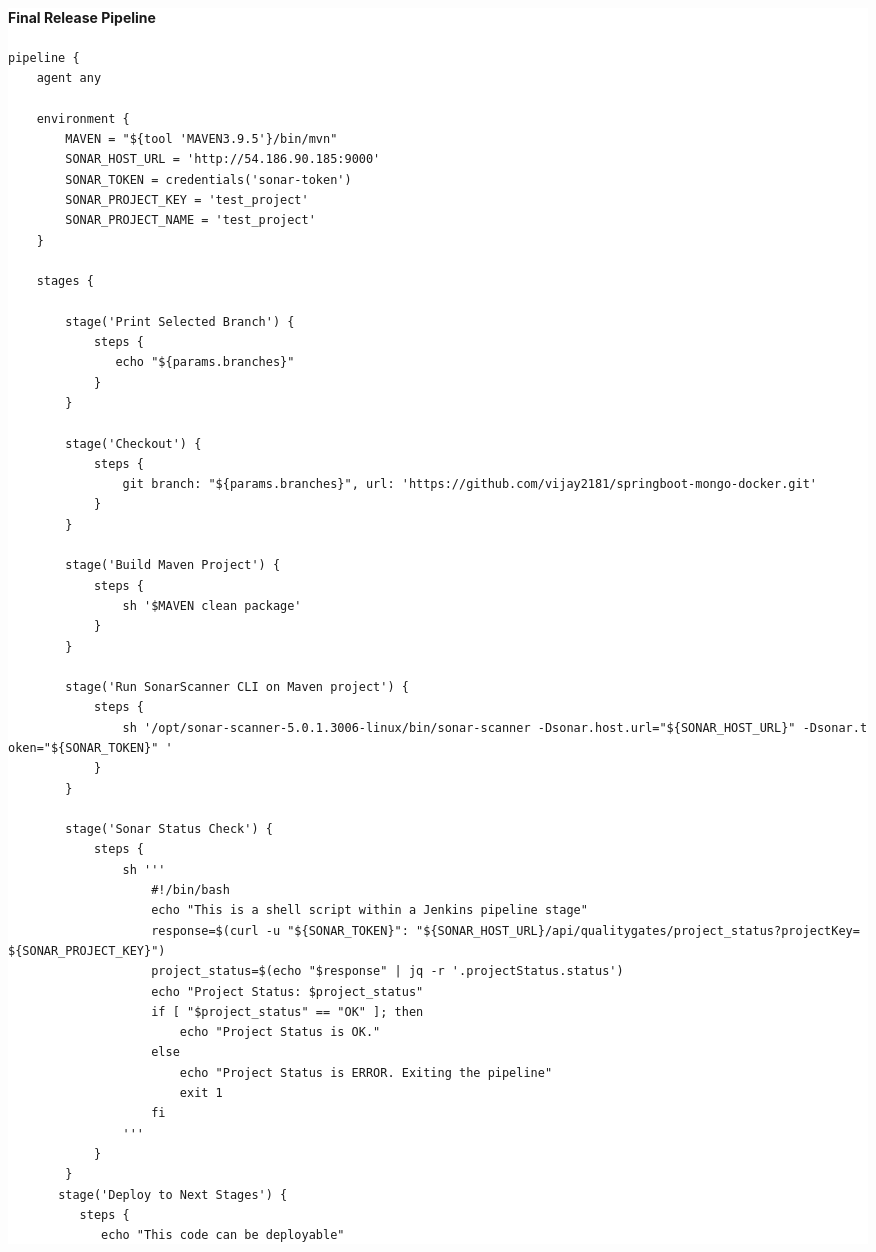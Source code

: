
#### Final Release Pipeline


```
pipeline {
    agent any
    
    environment {
        MAVEN = "${tool 'MAVEN3.9.5'}/bin/mvn"
        SONAR_HOST_URL = 'http://54.186.90.185:9000'
        SONAR_TOKEN = credentials('sonar-token')
        SONAR_PROJECT_KEY = 'test_project'
        SONAR_PROJECT_NAME = 'test_project'
    }
    
    stages {

        stage('Print Selected Branch') {
            steps {
               echo "${params.branches}"
            }
        }

        stage('Checkout') {
            steps {
                git branch: "${params.branches}", url: 'https://github.com/vijay2181/springboot-mongo-docker.git'
            }
        }
        
        stage('Build Maven Project') {
            steps {
                sh '$MAVEN clean package'
            }
        }
        
        stage('Run SonarScanner CLI on Maven project') {
            steps {
                sh '/opt/sonar-scanner-5.0.1.3006-linux/bin/sonar-scanner -Dsonar.host.url="${SONAR_HOST_URL}" -Dsonar.token="${SONAR_TOKEN}" '
            }
        }
        
        stage('Sonar Status Check') {
            steps {
                sh '''
                    #!/bin/bash
                    echo "This is a shell script within a Jenkins pipeline stage"
                    response=$(curl -u "${SONAR_TOKEN}": "${SONAR_HOST_URL}/api/qualitygates/project_status?projectKey=${SONAR_PROJECT_KEY}")
                    project_status=$(echo "$response" | jq -r '.projectStatus.status')
                    echo "Project Status: $project_status"
                    if [ "$project_status" == "OK" ]; then
                        echo "Project Status is OK."
                    else
                        echo "Project Status is ERROR. Exiting the pipeline"
                        exit 1
                    fi
                '''
            }
        }
       stage('Deploy to Next Stages') {
          steps {
             echo "This code can be deployable"
```